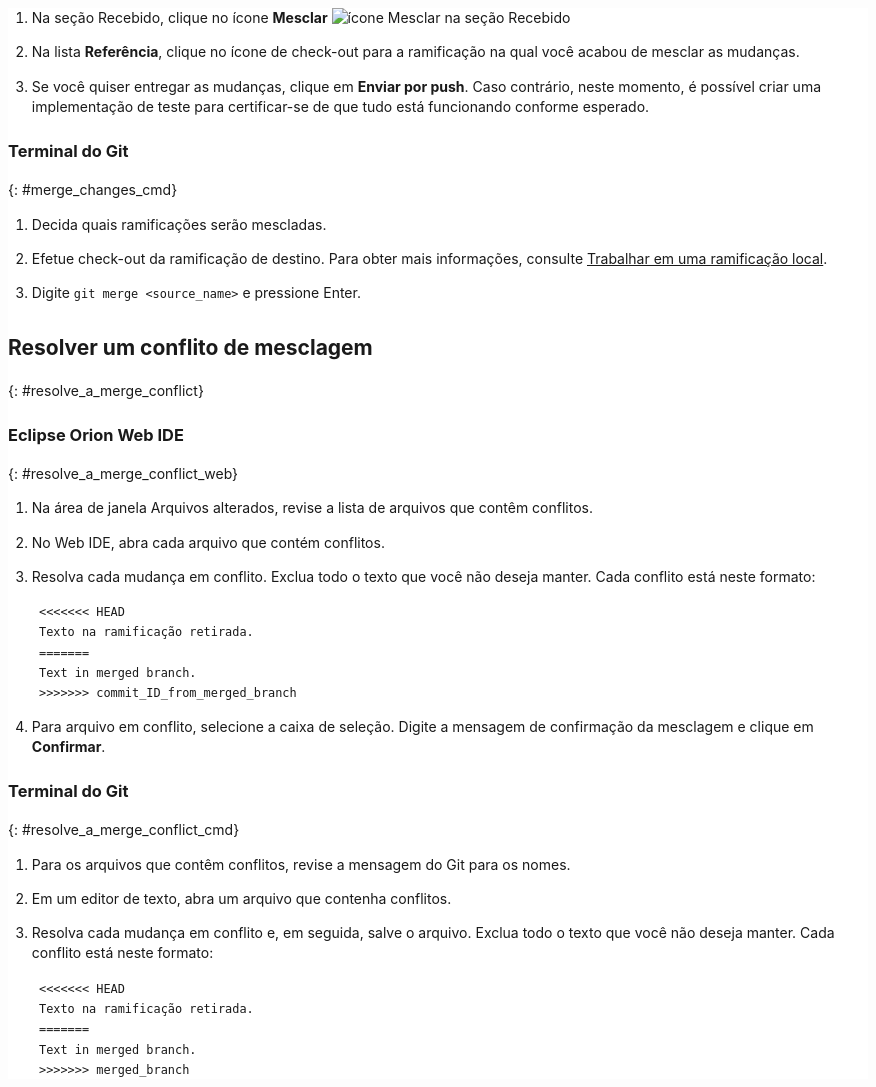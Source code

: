 1. Na seção Recebido, clique no ícone **Mesclar** <img  class="inline" src="./images/mergeicon.png" alt="ícone Mesclar na seção Recebido">

1. Na lista **Referência**, clique no ícone de check-out para a ramificação na qual você acabou de mesclar as mudanças.

1. Se você quiser entregar as mudanças, clique em **Enviar por push**. Caso contrário, neste momento, é possível criar uma implementação de teste para certificar-se de que tudo está funcionando conforme esperado.

### Terminal do Git
{: #merge_changes_cmd}

1. Decida quais ramificações serão mescladas.

2. Efetue check-out da ramificação de destino. Para obter mais informações, consulte [Trabalhar em uma ramificação local](#start_working_on_branch).

3. Digite `git merge <source_name>` e pressione Enter.


## Resolver um conflito de mesclagem
{: #resolve_a_merge_conflict}

### Eclipse Orion Web IDE
{: #resolve_a_merge_conflict_web}

1. Na área de janela Arquivos alterados, revise a lista de arquivos que contêm conflitos.

2. No Web IDE, abra cada arquivo que contém conflitos.

3. Resolva cada mudança em conflito. Exclua todo o texto que você não deseja manter. Cada conflito está neste formato:

		<<<<<<< HEAD
		Texto na ramificação retirada.
		=======
		Text in merged branch.
		>>>>>>> commit_ID_from_merged_branch
		
4. Para arquivo em conflito, selecione a caixa de seleção. Digite a mensagem
de confirmação da mesclagem e clique em **Confirmar**.

### Terminal do Git
{: #resolve_a_merge_conflict_cmd}

1. Para os arquivos que contêm conflitos, revise a mensagem do Git para os nomes.

2. Em um editor de texto, abra um arquivo que contenha conflitos.

3. Resolva cada mudança em conflito e, em seguida, salve o arquivo. Exclua todo o texto que você não deseja manter. Cada conflito está neste formato:

		<<<<<<< HEAD
		Texto na ramificação retirada.
		=======
		Text in merged branch.
		>>>>>>> merged_branch
		